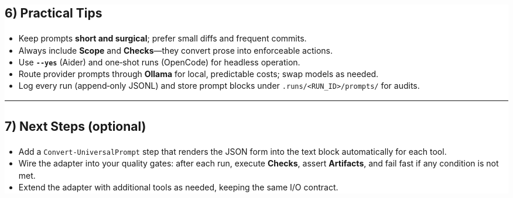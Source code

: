 
## 6) Practical Tips
- Keep prompts **short and surgical**; prefer small diffs and frequent commits.
- Always include **Scope** and **Checks**—they convert prose into enforceable actions.
- Use **`--yes`** (Aider) and one‑shot runs (OpenCode) for headless operation.
- Route provider prompts through **Ollama** for local, predictable costs; swap models as needed.
- Log every run (append‑only JSONL) and store prompt blocks under `.runs/<RUN_ID>/prompts/` for audits.

---

## 7) Next Steps (optional)
- Add a `Convert-UniversalPrompt` step that renders the JSON form into the text block automatically for each tool.
- Wire the adapter into your quality gates: after each run, execute **Checks**, assert **Artifacts**, and fail fast if any condition is not met.
- Extend the adapter with additional tools as needed, keeping the same I/O contract.

